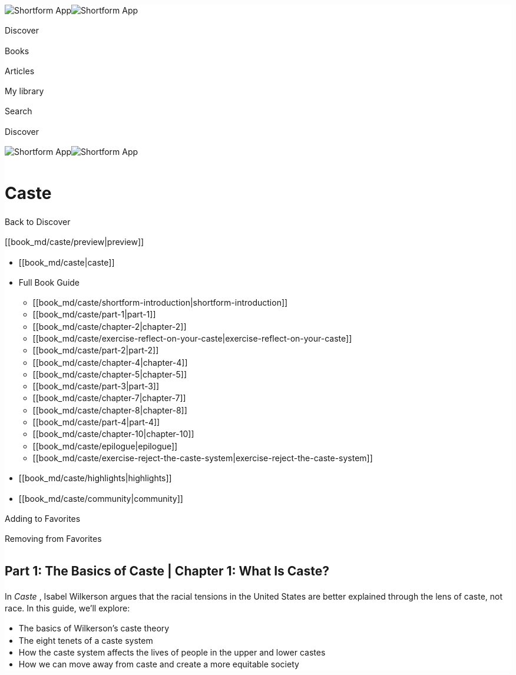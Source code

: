 ![Shortform App](/img/logo.36a2399e.svg)![Shortform App](/img/logo-dark.70c1b072.svg)

Discover

Books

Articles

My library

Search

Discover

![Shortform App](/img/logo.36a2399e.svg)![Shortform App](/img/logo-dark.70c1b072.svg)

# Caste

Back to Discover

[[book_md/caste/preview|preview]]

  * [[book_md/caste|caste]]
  * Full Book Guide

    * [[book_md/caste/shortform-introduction|shortform-introduction]]
    * [[book_md/caste/part-1|part-1]]
    * [[book_md/caste/chapter-2|chapter-2]]
    * [[book_md/caste/exercise-reflect-on-your-caste|exercise-reflect-on-your-caste]]
    * [[book_md/caste/part-2|part-2]]
    * [[book_md/caste/chapter-4|chapter-4]]
    * [[book_md/caste/chapter-5|chapter-5]]
    * [[book_md/caste/part-3|part-3]]
    * [[book_md/caste/chapter-7|chapter-7]]
    * [[book_md/caste/chapter-8|chapter-8]]
    * [[book_md/caste/part-4|part-4]]
    * [[book_md/caste/chapter-10|chapter-10]]
    * [[book_md/caste/epilogue|epilogue]]
    * [[book_md/caste/exercise-reject-the-caste-system|exercise-reject-the-caste-system]]
  * [[book_md/caste/highlights|highlights]]
  * [[book_md/caste/community|community]]



Adding to Favorites 

Removing from Favorites 

## Part 1: The Basics of Caste | Chapter 1: What Is Caste?

In _Caste_ , Isabel Wilkerson argues that the racial tensions in the United States are better explained through the lens of caste, not race. In this guide, we’ll explore:

  * The basics of Wilkerson’s caste theory
  * The eight tenets of a caste system
  * How the caste system affects the lives of people in the upper and lower castes
  * How we can move away from caste and create a more equitable society
